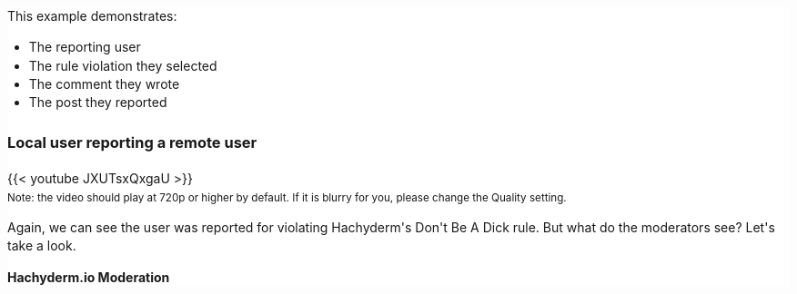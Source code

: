 This example demonstrates:

* The reporting user
* The rule violation they selected
* The comment they wrote
* The post they reported

### Local user reporting a remote user

{{< youtube JXUTsxQxgaU >}}<br />
<small>Note: the video should play at 720p or higher by default. If it is blurry for you, please change the Quality setting.</small>

Again, we can see the user was reported for violating Hachyderm's Don't Be A Dick rule. But what do the moderators see? Let's take a look.

**Hachyderm.io Moderation**
